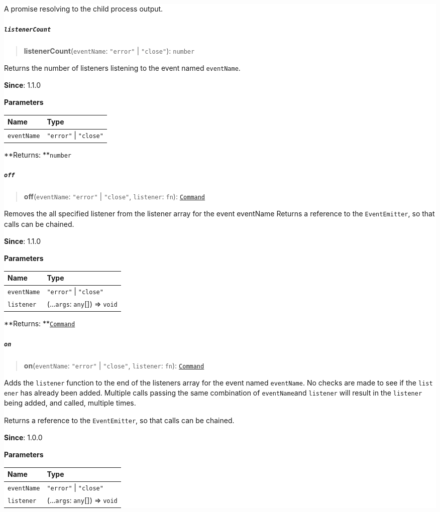 A promise resolving to the child process output.

##### `listenerCount`

> **listenerCount**(`eventName`: `"error"` \| `"close"`): `number`

Returns the number of listeners listening to the event named `eventName`.

**Since**: 1.1.0

**Parameters**

| Name        | Type                   |
| :---------- | :--------------------- |
| `eventName` | `"error"` \| `"close"` |

**Returns: **`number`

##### `off`

> **off**(`eventName`: `"error"` \| `"close"`, `listener`: `fn`): [`Command`](shell.md#command)

Removes the all specified listener from the listener array for the event eventName
Returns a reference to the `EventEmitter`, so that calls can be chained.

**Since**: 1.1.0

**Parameters**

| Name        | Type                           |
| :---------- | :----------------------------- |
| `eventName` | `"error"` \| `"close"`         |
| `listener`  | (...`args`: `any`[]) => `void` |

**Returns: **[`Command`](shell.md#command)

##### `on`

> **on**(`eventName`: `"error"` \| `"close"`, `listener`: `fn`): [`Command`](shell.md#command)

Adds the `listener` function to the end of the listeners array for the
event named `eventName`. No checks are made to see if the `listener` has
already been added. Multiple calls passing the same combination of `eventName`and `listener` will result in the `listener` being added, and called, multiple
times.

Returns a reference to the `EventEmitter`, so that calls can be chained.

**Since**: 1.0.0

**Parameters**

| Name        | Type                           |
| :---------- | :----------------------------- |
| `eventName` | `"error"` \| `"close"`         |
| `listener`  | (...`args`: `any`[]) => `void` |
